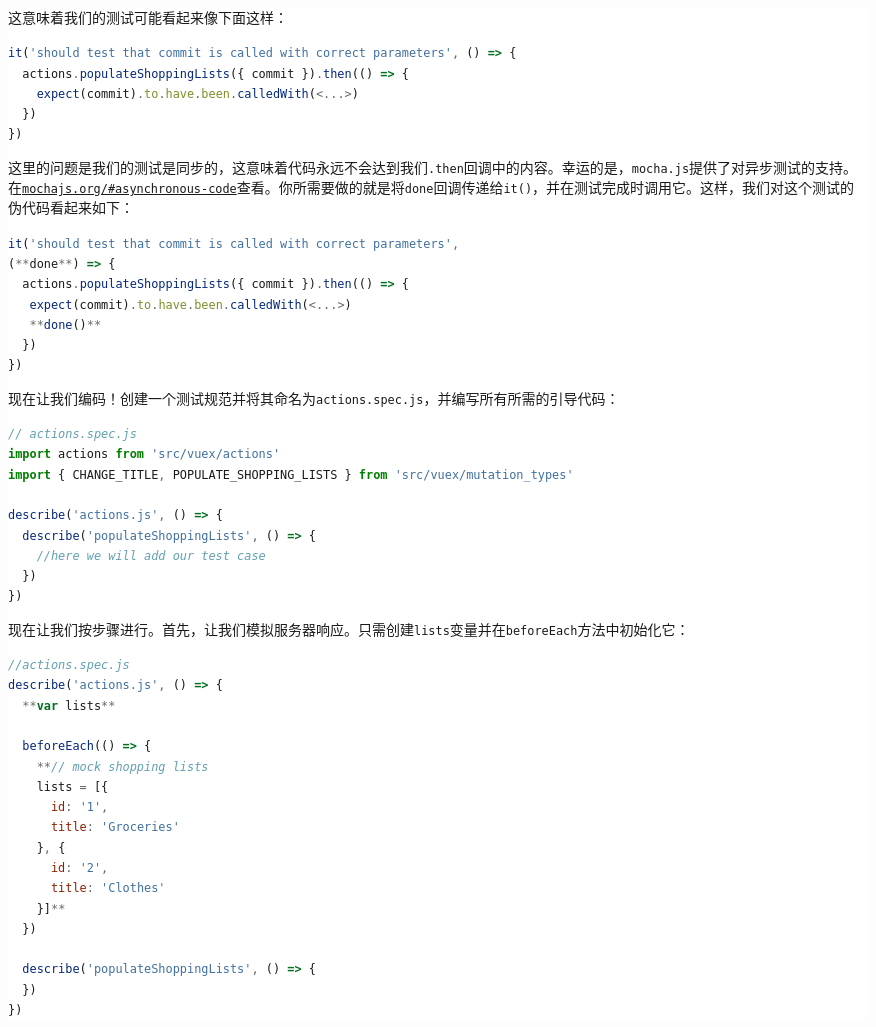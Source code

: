 这意味着我们的测试可能看起来像下面这样：

```js
it('should test that commit is called with correct parameters', () => { 
  actions.populateShoppingLists({ commit }).then(() => { 
    expect(commit).to.have.been.calledWith(<...>) 
  }) 
}) 

```

这里的问题是我们的测试是同步的，这意味着代码永远不会达到我们`.then`回调中的内容。幸运的是，`mocha.js`提供了对异步测试的支持。在[`mochajs.org/#asynchronous-code`](https://mochajs.org/#asynchronous-code)查看。你所需要做的就是将`done`回调传递给`it()`，并在测试完成时调用它。这样，我们对这个测试的伪代码看起来如下：

```js
it('should test that commit is called with correct parameters', 
(**done**) => { 
  actions.populateShoppingLists({ commit }).then(() => { 
   expect(commit).to.have.been.calledWith(<...>) 
   **done()** 
  }) 
}) 

```

现在让我们编码！创建一个测试规范并将其命名为`actions.spec.js`，并编写所有所需的引导代码：

```js
// actions.spec.js 
import actions from 'src/vuex/actions' 
import { CHANGE_TITLE, POPULATE_SHOPPING_LISTS } from 'src/vuex/mutation_types' 

describe('actions.js', () => { 
  describe('populateShoppingLists', () => { 
    //here we will add our test case 
  }) 
}) 

```

现在让我们按步骤进行。首先，让我们模拟服务器响应。只需创建`lists`变量并在`beforeEach`方法中初始化它：

```js
//actions.spec.js 
describe('actions.js', () => { 
  **var lists** 

  beforeEach(() => { 
    **// mock shopping lists 
    lists = [{ 
      id: '1', 
      title: 'Groceries' 
    }, { 
      id: '2', 
      title: 'Clothes' 
    }]** 
  }) 

  describe('populateShoppingLists', () => { 
  }) 
}) 

```
